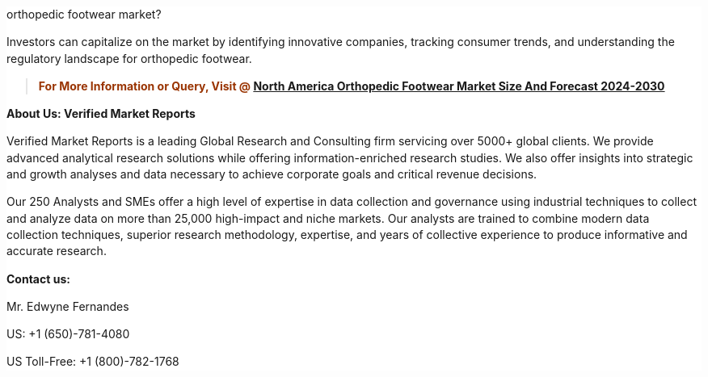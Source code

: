 orthopedic footwear market?</div><div></h3><p>Investors can capitalize on the market by identifying innovative companies, tracking consumer trends, and understanding the regulatory landscape for orthopedic footwear.</p></body></html></p><blockquote><p><span style="color: #993300;"><strong>For More Information or Query, Visit @ <a href="https://www.verifiedmarketreports.com/product/orthopedic-footwear-market/">North America Orthopedic Footwear Market Size And Forecast 2024-2030</a></strong></span></p></blockquote><p><strong>About Us: Verified Market Reports</strong></p><p>Verified Market Reports is a leading Global Research and Consulting firm servicing over 5000+ global clients. We provide advanced analytical research solutions while offering information-enriched research studies. We also offer insights into strategic and growth analyses and data necessary to achieve corporate goals and critical revenue decisions.</p><p>Our 250 Analysts and SMEs offer a high level of expertise in data collection and governance using industrial techniques to collect and analyze data on more than 25,000 high-impact and niche markets. Our analysts are trained to combine modern data collection techniques, superior research methodology, expertise, and years of collective experience to produce informative and accurate research.</p><p><strong>Contact us:</strong></p><p>Mr. Edwyne Fernandes</p><p>US: +1 (650)-781-4080</p><p>US Toll-Free: +1 (800)-782-1768</p>
